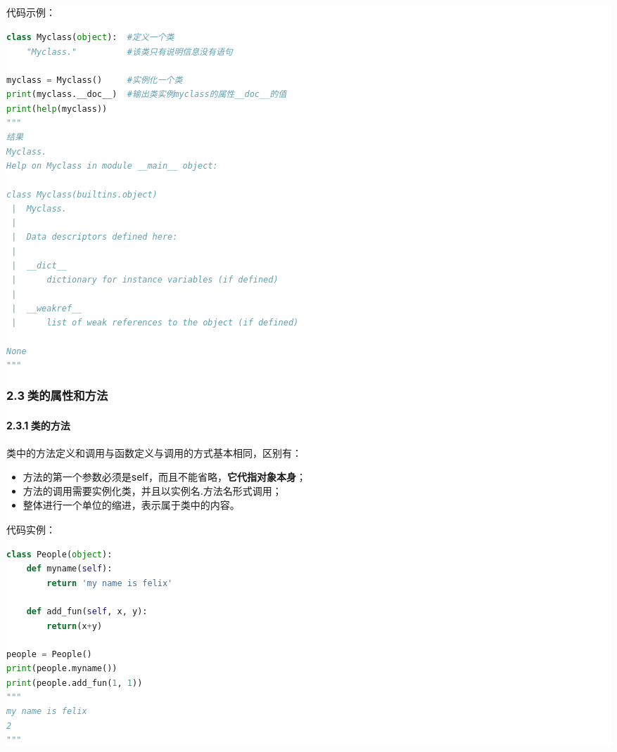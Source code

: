 代码示例：

```Python
class Myclass(object):  #定义一个类
    "Myclass."          #该类只有说明信息没有语句

myclass = Myclass()     #实例化一个类
print(myclass.__doc__)  #输出类实例myclass的属性__doc__的值
print(help(myclass))
"""
结果
Myclass.
Help on Myclass in module __main__ object:

class Myclass(builtins.object)
 |  Myclass.
 |  
 |  Data descriptors defined here:
 |  
 |  __dict__
 |      dictionary for instance variables (if defined)
 |  
 |  __weakref__
 |      list of weak references to the object (if defined)

None
"""
```

### 2.3 类的属性和方法

#### 2.3.1 类的方法

类中的方法定义和调用与函数定义与调用的方式基本相同，区别有：

- 方法的第一个参数必须是self，而且不能省略，**它代指对象本身**；
- 方法的调用需要实例化类，并且以实例名.方法名形式调用；
- 整体进行一个单位的缩进，表示属于类中的内容。

代码实例：

```Python
class People(object):
    def myname(self):
        return 'my name is felix'
    
    def add_fun(self, x, y):
        return(x+y)
    
people = People()
print(people.myname())
print(people.add_fun(1, 1))
"""
my name is felix
2
"""
```

